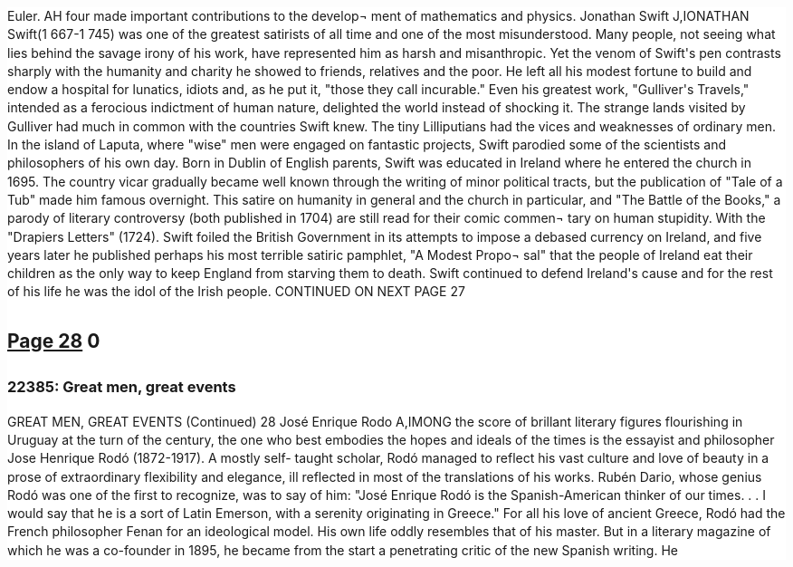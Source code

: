 Euler. AH four made important contributions to the develop¬
ment of mathematics and physics.
Jonathan
Swift
J,IONATHAN Swift(1 667-1 745) was one of the greatest satirists
of all time and one of the most misunderstood. Many people,
not seeing what lies behind the savage irony of his work,
have represented him as harsh and misanthropic. Yet the
venom of Swift's pen contrasts sharply with the humanity
and charity he showed to friends, relatives and the poor.
He left all his modest fortune to build and endow a hospital
for lunatics, idiots and, as he put it, "those they call incurable."
Even his greatest work, "Gulliver's Travels," intended as a
ferocious indictment of human nature, delighted the world
instead of shocking it. The strange lands visited by Gulliver
had much in common with the countries Swift knew. The
tiny Lilliputians had the vices and weaknesses of ordinary
men. In the island of Laputa, where "wise" men were
engaged on fantastic projects, Swift parodied some of the
scientists and philosophers of his own day. Born in Dublin of
English parents, Swift was educated in Ireland where he entered
the church in 1695. The country vicar gradually became well
known through the writing of minor political tracts, but the
publication of "Tale of a Tub" made him famous overnight.
This satire on humanity in general and the church in particular,
and "The Battle of the Books," a parody of literary controversy
(both published in 1704) are still read for their comic commen¬
tary on human stupidity. With the "Drapiers Letters" (1724).
Swift foiled the British Government in its attempts to impose a
debased currency on Ireland, and five years later he published
perhaps his most terrible satiric pamphlet, "A Modest Propo¬
sal" that the people of Ireland eat their children as the only
way to keep England from starving them to death. Swift
continued to defend Ireland's cause and for the rest of his
life he was the idol of the Irish people.
CONTINUED ON NEXT PAGE
27

## [Page 28](https://demo.humlab.umu.se/courier/078370engo.pdf#page=28) 0

### 22385: Great men, great events

GREAT MEN, GREAT EVENTS (Continued)
28
José Enrique
Rodo
A,IMONG the score of brillant literary figures flourishing in
Uruguay at the turn of the century, the one who best embodies
the hopes and ideals of the times is the essayist and
philosopher Jose Henrique Rodó (1872-1917). A mostly self-
taught scholar, Rodó managed to reflect his vast culture and
love of beauty in a prose of extraordinary flexibility and
elegance, ill reflected in most of the translations of his works.
Rubén Dario, whose genius Rodó was one of the first to
recognize, was to say of him: "José Enrique Rodó is the
Spanish-American thinker of our times. . . I would say that
he is a sort of Latin Emerson, with a serenity originating in
Greece." For all his love of ancient Greece, Rodó had the
French philosopher Fenan for an ideological model. His own
life oddly resembles that of his master. But in a literary
magazine of which he was a co-founder in 1895, he became from
the start a penetrating critic of the new Spanish writing. He